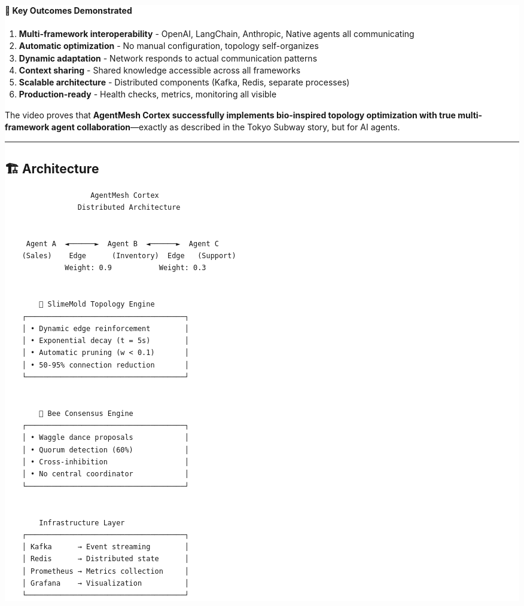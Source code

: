 #### 🎯 **Key Outcomes Demonstrated**
1. **Multi-framework interoperability** - OpenAI, LangChain, Anthropic, Native agents all communicating
2. **Automatic optimization** - No manual configuration, topology self-organizes
3. **Dynamic adaptation** - Network responds to actual communication patterns
4. **Context sharing** - Shared knowledge accessible across all frameworks
5. **Scalable architecture** - Distributed components (Kafka, Redis, separate processes)
6. **Production-ready** - Health checks, metrics, monitoring all visible

The video proves that **AgentMesh Cortex successfully implements bio-inspired topology optimization with true multi-framework agent collaboration**—exactly as described in the Tokyo Subway story, but for AI agents.

---

## 🏗️ Architecture

```
                    AgentMesh Cortex
                 Distributed Architecture


     Agent A  ◄──────►  Agent B  ◄──────►  Agent C
    (Sales)    Edge      (Inventory)  Edge   (Support)
              Weight: 0.9           Weight: 0.3


        🧬 SlimeMold Topology Engine
    ┌─────────────────────────────────────┐
    │ • Dynamic edge reinforcement        │
    │ • Exponential decay (t = 5s)        │
    │ • Automatic pruning (w < 0.1)       │
    │ • 50-95% connection reduction       │
    └─────────────────────────────────────┘


        🐝 Bee Consensus Engine
    ┌─────────────────────────────────────┐
    │ • Waggle dance proposals            │
    │ • Quorum detection (60%)            │
    │ • Cross-inhibition                  │
    │ • No central coordinator            │
    └─────────────────────────────────────┘


        Infrastructure Layer
    ┌─────────────────────────────────────┐
    │ Kafka      → Event streaming        │
    │ Redis      → Distributed state      │
    │ Prometheus → Metrics collection     │
    │ Grafana    → Visualization          │
    └─────────────────────────────────────┘
```
